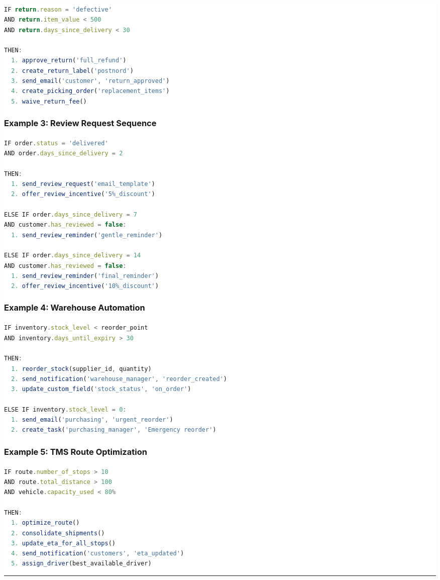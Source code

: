 ```javascript
IF return.reason = 'defective'
AND return.item_value < 500
AND return.days_since_delivery < 30

THEN:
  1. approve_return('full_refund')
  2. create_return_label('postnord')
  3. send_email('customer', 'return_approved')
  4. create_picking_order('replacement_items')
  5. waive_return_fee()
```

### **Example 3: Review Request Sequence**

```javascript
IF order.status = 'delivered'
AND order.days_since_delivery = 2

THEN:
  1. send_review_request('email_template')
  2. offer_review_incentive('5%_discount')
  
ELSE IF order.days_since_delivery = 7
AND customer.has_reviewed = false:
  1. send_review_reminder('gentle_reminder')
  
ELSE IF order.days_since_delivery = 14
AND customer.has_reviewed = false:
  1. send_review_reminder('final_reminder')
  2. offer_review_incentive('10%_discount')
```

### **Example 4: Warehouse Automation**

```javascript
IF inventory.stock_level < reorder_point
AND inventory.days_until_expiry > 30

THEN:
  1. reorder_stock(supplier_id, quantity)
  2. send_notification('warehouse_manager', 'reorder_created')
  3. update_custom_field('stock_status', 'on_order')
  
ELSE IF inventory.stock_level = 0:
  1. send_email('purchasing', 'urgent_reorder')
  2. create_task('purchasing_manager', 'Emergency reorder')
```

### **Example 5: TMS Route Optimization**

```javascript
IF route.number_of_stops > 10
AND route.total_distance > 100
AND vehicle.capacity_used < 80%

THEN:
  1. optimize_route()
  2. consolidate_shipments()
  3. update_eta_for_all_stops()
  4. send_notification('customers', 'eta_updated')
  5. assign_driver(best_available_driver)
```

---
